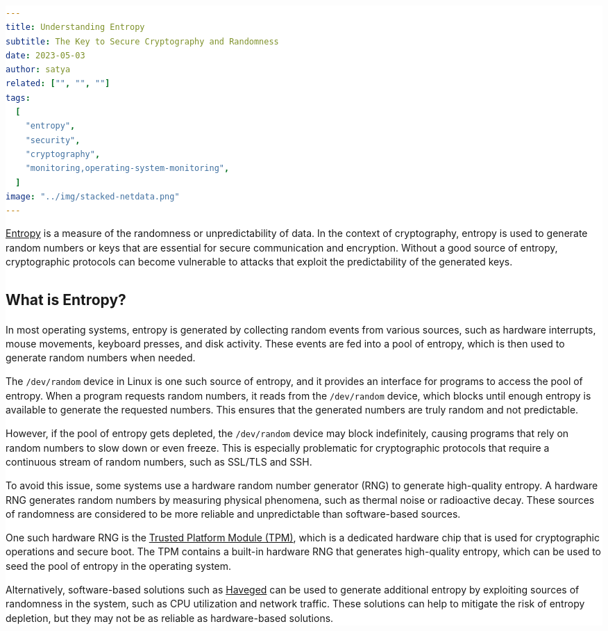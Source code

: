 ```yaml
---
title: Understanding Entropy
subtitle: The Key to Secure Cryptography and Randomness
date: 2023-05-03
author: satya
related: ["", "", ""]
tags: 
  [
    "entropy",
    "security",
    "cryptography",
    "monitoring,operating-system-monitoring",
  ]
image: "../img/stacked-netdata.png"
---
```

[Entropy](https://en.wikipedia.org/wiki/Entropy_(computing)) is a measure of the randomness or unpredictability of data. In the context of cryptography, entropy is used to generate random numbers or keys that are essential for secure communication and encryption. Without a good source of entropy, cryptographic protocols can become vulnerable to attacks that exploit the predictability of the generated keys.



## What is Entropy?

In most operating systems, entropy is generated by collecting random events from various sources, such as hardware interrupts, mouse movements, keyboard presses, and disk activity. These events are fed into a pool of entropy, which is then used to generate random numbers when needed.

The `/dev/random` device in Linux is one such source of entropy, and it provides an interface for programs to access the pool of entropy. When a program requests random numbers, it reads from the `/dev/random` device, which blocks until enough entropy is available to generate the requested numbers. This ensures that the generated numbers are truly random and not predictable.

However, if the pool of entropy gets depleted, the `/dev/random` device may block indefinitely, causing programs that rely on random numbers to slow down or even freeze. This is especially problematic for cryptographic protocols that require a continuous stream of random numbers, such as SSL/TLS and SSH.

To avoid this issue, some systems use a hardware random number generator (RNG) to generate high-quality entropy. A hardware RNG generates random numbers by measuring physical phenomena, such as thermal noise or radioactive decay. These sources of randomness are considered to be more reliable and unpredictable than software-based sources.

One such hardware RNG is the [Trusted Platform Module (TPM)](https://support.microsoft.com/en-us/topic/what-is-tpm-705f241d-025d-4470-80c5-4feeb24fa1ee), which is a dedicated hardware chip that is used for cryptographic operations and secure boot. The TPM contains a built-in hardware RNG that generates high-quality entropy, which can be used to seed the pool of entropy in the operating system.

Alternatively, software-based solutions such as [Haveged](https://wiki.archlinux.org/title/Haveged) can be used to generate additional entropy by exploiting sources of randomness in the system, such as CPU utilization and network traffic. These solutions can help to mitigate the risk of entropy depletion, but they may not be as reliable as hardware-based solutions.
